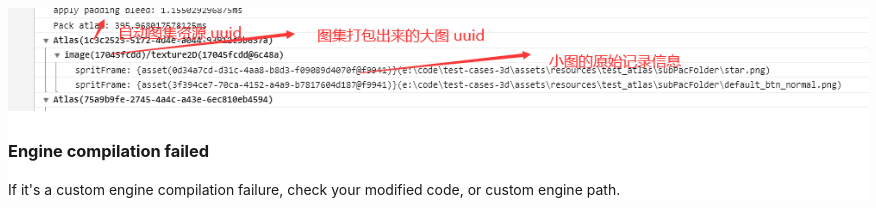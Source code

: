 ![build-atlas](./build-guide/build-atlas.jpg)

### Engine compilation failed

If it's a custom engine compilation failure, check your modified code, or custom engine path.
